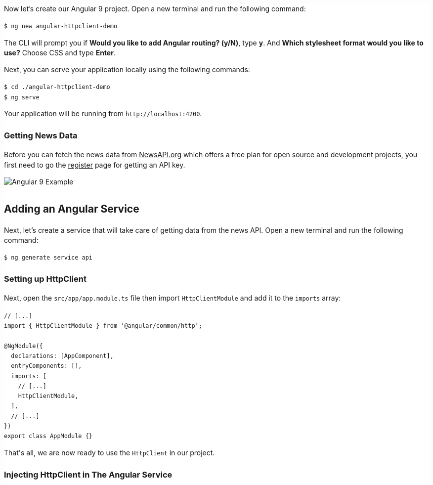 Now let’s create our Angular 9 project. Open a new terminal and run the following command:


    $ ng new angular-httpclient-demo

The CLI will prompt you if **Would you like to add Angular routing? (y/N)**, type **y**. And **Which stylesheet format would you like to use?** Choose CSS and type **Enter**.

Next, you can serve your application locally using the following commands:


    $ cd ./angular-httpclient-demo
    $ ng serve

Your application will be running from `http://localhost:4200`.


### Getting News Data

Before you can fetch the news data from [NewsAPI.org](https://newsapi.org/) which offers a free plan for open source and development projects, you first need to go the [register](https://newsapi.org/register) page for getting an API key.


![Angular 9 Example](https://paper-attachments.dropbox.com/s_E3944A4BADD8D4A1A0BAEF79D0155DCFCC540F80217BBCA2EB544F3AC4737BC0_1559441719482_Screenshot+from+2019-03-05+15-34-07.png)


## Adding an Angular Service

Next, let’s create a service that will take care of getting data from the news API. Open a new terminal and run the following command:


    $ ng generate service api

### Setting up HttpClient

Next, open the `src/app/app.module.ts` file then import `HttpClientModule` and add it to the `imports` array:


    // [...]
    import { HttpClientModule } from '@angular/common/http';
    
    @NgModule({
      declarations: [AppComponent],
      entryComponents: [],
      imports: [
        // [...]
        HttpClientModule,
      ],
      // [...]
    })
    export class AppModule {}

That's all, we are now ready to use the `HttpClient` in our project.

### Injecting HttpClient in The Angular Service
